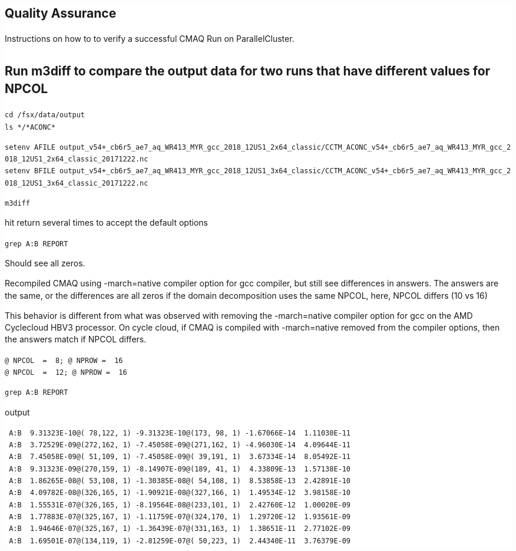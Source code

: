 ## Quality Assurance 

Instructions on how to to verify a successful CMAQ Run on ParallelCluster.


## Run m3diff to compare the output data for two runs that have different values for NPCOL

```
cd /fsx/data/output
ls */*ACONC*
```
```
setenv AFILE output_v54+_cb6r5_ae7_aq_WR413_MYR_gcc_2018_12US1_2x64_classic/CCTM_ACONC_v54+_cb6r5_ae7_aq_WR413_MYR_gcc_2018_12US1_2x64_classic_20171222.nc 
setenv BFILE output_v54+_cb6r5_ae7_aq_WR413_MYR_gcc_2018_12US1_3x64_classic/CCTM_ACONC_v54+_cb6r5_ae7_aq_WR413_MYR_gcc_2018_12US1_3x64_classic_20171222.nc
```

```
m3diff
```
hit return several times to accept the default options

```
grep A:B REPORT
```

Should see all zeros. 

Recompiled CMAQ using -march=native compiler option for gcc compiler, but still see differences in answers.
The answers are the same, or the differences are all zeros if the domain decomposition uses the same NPCOL, here, NPCOL differs (10 vs 16)

This behavior is different from what was observed with removing the -march=native compiler option for gcc on the AMD Cyclecloud HBV3 processor.
On cycle cloud, if CMAQ is compiled with -march=native removed from the compiler options, then the answers match if NPCOL differs.



```
@ NPCOL  =  8; @ NPROW =  16
@ NPCOL  =  12; @ NPROW =  16
```

`grep A:B REPORT`

output

```
 A:B  9.31323E-10@( 78,122, 1) -9.31323E-10@(173, 98, 1) -1.67066E-14  1.11030E-11
 A:B  3.72529E-09@(272,162, 1) -7.45058E-09@(271,162, 1) -4.96030E-14  4.09644E-11
 A:B  7.45058E-09@( 51,109, 1) -7.45058E-09@( 39,191, 1)  3.67334E-14  8.05492E-11
 A:B  9.31323E-09@(270,159, 1) -8.14907E-09@(189, 41, 1)  4.33809E-13  1.57138E-10
 A:B  1.86265E-08@( 53,108, 1) -1.30385E-08@( 54,108, 1)  8.53858E-13  2.42891E-10
 A:B  4.09782E-08@(326,165, 1) -1.90921E-08@(327,166, 1)  1.49534E-12  3.98158E-10
 A:B  1.55531E-07@(326,165, 1) -8.19564E-08@(233,101, 1)  2.42760E-12  1.00020E-09
 A:B  1.77883E-07@(325,167, 1) -1.11759E-07@(324,170, 1)  1.29720E-12  1.93561E-09
 A:B  1.94646E-07@(325,167, 1) -1.36439E-07@(331,163, 1)  1.38651E-11  2.77102E-09
 A:B  1.69501E-07@(134,119, 1) -2.81259E-07@( 50,223, 1)  2.44340E-11  3.76379E-09

```
